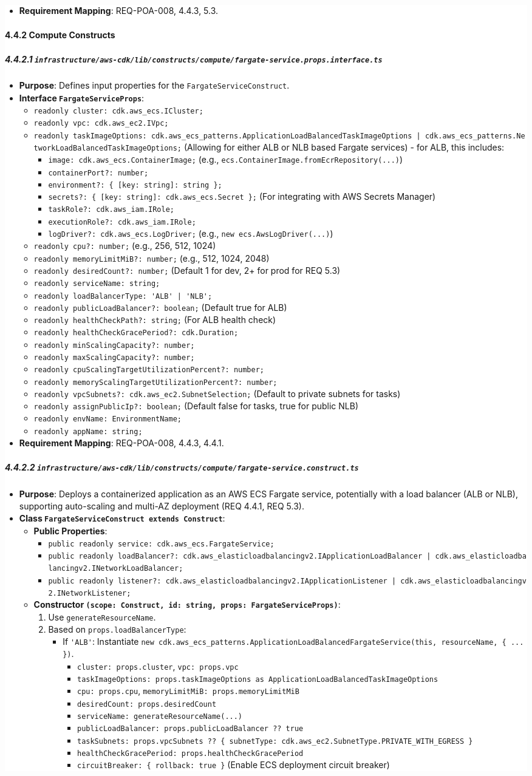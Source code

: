 - **Requirement Mapping**: REQ-POA-008, 4.4.3, 5.3.

#### 4.4.2 Compute Constructs

##### 4.4.2.1 `infrastructure/aws-cdk/lib/constructs/compute/fargate-service.props.interface.ts`
- **Purpose**: Defines input properties for the `FargateServiceConstruct`.
- **Interface `FargateServiceProps`**:
    - `readonly cluster: cdk.aws_ecs.ICluster;`
    - `readonly vpc: cdk.aws_ec2.IVpc;`
    - `readonly taskImageOptions: cdk.aws_ecs_patterns.ApplicationLoadBalancedTaskImageOptions | cdk.aws_ecs_patterns.NetworkLoadBalancedTaskImageOptions;` (Allowing for either ALB or NLB based Fargate services) - for ALB, this includes:
        - `image: cdk.aws_ecs.ContainerImage;` (e.g., `ecs.ContainerImage.fromEcrRepository(...)`)
        - `containerPort?: number;`
        - `environment?: { [key: string]: string };`
        - `secrets?: { [key: string]: cdk.aws_ecs.Secret };` (For integrating with AWS Secrets Manager)
        - `taskRole?: cdk.aws_iam.IRole;`
        - `executionRole?: cdk.aws_iam.IRole;`
        - `logDriver?: cdk.aws_ecs.LogDriver;` (e.g., `new ecs.AwsLogDriver(...)`)
    - `readonly cpu?: number;` (e.g., 256, 512, 1024)
    - `readonly memoryLimitMiB?: number;` (e.g., 512, 1024, 2048)
    - `readonly desiredCount?: number;` (Default 1 for dev, 2+ for prod for REQ 5.3)
    - `readonly serviceName: string;`
    - `readonly loadBalancerType: 'ALB' | 'NLB';`
    - `readonly publicLoadBalancer?: boolean;` (Default true for ALB)
    - `readonly healthCheckPath?: string;` (For ALB health check)
    - `readonly healthCheckGracePeriod?: cdk.Duration;`
    - `readonly minScalingCapacity?: number;`
    - `readonly maxScalingCapacity?: number;`
    - `readonly cpuScalingTargetUtilizationPercent?: number;`
    - `readonly memoryScalingTargetUtilizationPercent?: number;`
    - `readonly vpcSubnets?: cdk.aws_ec2.SubnetSelection;` (Default to private subnets for tasks)
    - `readonly assignPublicIp?: boolean;` (Default false for tasks, true for public NLB)
    - `readonly envName: EnvironmentName;`
    - `readonly appName: string;`
- **Requirement Mapping**: REQ-POA-008, 4.4.3, 4.4.1.

##### 4.4.2.2 `infrastructure/aws-cdk/lib/constructs/compute/fargate-service.construct.ts`
- **Purpose**: Deploys a containerized application as an AWS ECS Fargate service, potentially with a load balancer (ALB or NLB), supporting auto-scaling and multi-AZ deployment (REQ 4.4.1, REQ 5.3).
- **Class `FargateServiceConstruct extends Construct`**:
    - **Public Properties**:
        - `public readonly service: cdk.aws_ecs.FargateService;`
        - `public readonly loadBalancer?: cdk.aws_elasticloadbalancingv2.IApplicationLoadBalancer | cdk.aws_elasticloadbalancingv2.INetworkLoadBalancer;`
        - `public readonly listener?: cdk.aws_elasticloadbalancingv2.IApplicationListener | cdk.aws_elasticloadbalancingv2.INetworkListener;`
    - **Constructor `(scope: Construct, id: string, props: FargateServiceProps)`**:
        1.  Use `generateResourceName`.
        2.  Based on `props.loadBalancerType`:
            -   If `'ALB'`: Instantiate `new cdk.aws_ecs_patterns.ApplicationLoadBalancedFargateService(this, resourceName, { ... })`.
                -   `cluster: props.cluster`, `vpc: props.vpc`
                -   `taskImageOptions: props.taskImageOptions as ApplicationLoadBalancedTaskImageOptions`
                -   `cpu: props.cpu`, `memoryLimitMiB: props.memoryLimitMiB`
                -   `desiredCount: props.desiredCount`
                -   `serviceName: generateResourceName(...)`
                -   `publicLoadBalancer: props.publicLoadBalancer ?? true`
                -   `taskSubnets: props.vpcSubnets ?? { subnetType: cdk.aws_ec2.SubnetType.PRIVATE_WITH_EGRESS }`
                -   `healthCheckGracePeriod: props.healthCheckGracePeriod`
                -   `circuitBreaker: { rollback: true }` (Enable ECS deployment circuit breaker)